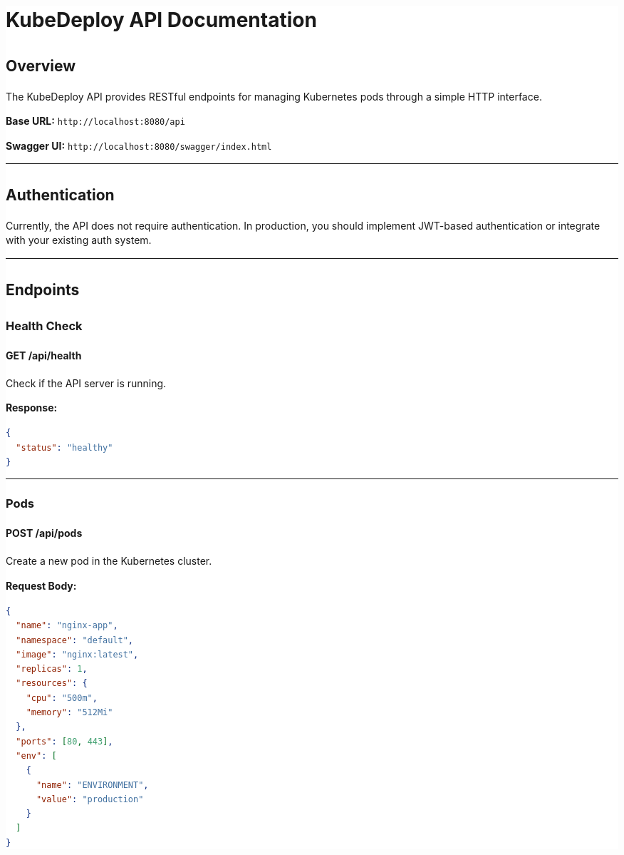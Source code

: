 # KubeDeploy API Documentation

## Overview

The KubeDeploy API provides RESTful endpoints for managing Kubernetes pods through a simple HTTP interface.

**Base URL:** `http://localhost:8080/api`

**Swagger UI:** `http://localhost:8080/swagger/index.html`

---

## Authentication

Currently, the API does not require authentication. In production, you should implement JWT-based authentication or integrate with your existing auth system.

---

## Endpoints

### Health Check

#### GET /api/health
Check if the API server is running.

**Response:**
```json
{
  "status": "healthy"
}
```

---

### Pods

#### POST /api/pods
Create a new pod in the Kubernetes cluster.

**Request Body:**
```json
{
  "name": "nginx-app",
  "namespace": "default",
  "image": "nginx:latest",
  "replicas": 1,
  "resources": {
    "cpu": "500m",
    "memory": "512Mi"
  },
  "ports": [80, 443],
  "env": [
    {
      "name": "ENVIRONMENT",
      "value": "production"
    }
  ]
}
```
